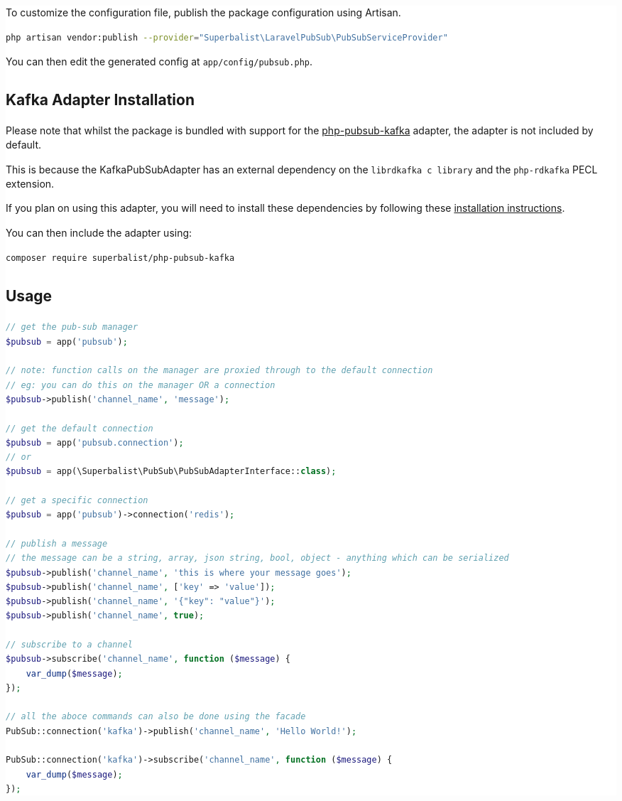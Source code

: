 To customize the configuration file, publish the package configuration using Artisan.
```bash
php artisan vendor:publish --provider="Superbalist\LaravelPubSub\PubSubServiceProvider"
```

You can then edit the generated config at `app/config/pubsub.php`.

## Kafka Adapter Installation

Please note that whilst the package is bundled with support for the [php-pubsub-kafka](https://github.com/Superbalist/php-pubsub-kafka)
adapter, the adapter is not included by default.

This is because the KafkaPubSubAdapter has an external dependency on the `librdkafka c library` and the `php-rdkafka`
PECL extension.

If you plan on using this adapter, you will need to install these dependencies by following these [installation instructions](https://github.com/Superbalist/php-pubsub-kafka).

You can then include the adapter using:
```bash
composer require superbalist/php-pubsub-kafka
```

## Usage

```php
// get the pub-sub manager
$pubsub = app('pubsub');

// note: function calls on the manager are proxied through to the default connection
// eg: you can do this on the manager OR a connection
$pubsub->publish('channel_name', 'message');

// get the default connection
$pubsub = app('pubsub.connection');
// or
$pubsub = app(\Superbalist\PubSub\PubSubAdapterInterface::class);

// get a specific connection
$pubsub = app('pubsub')->connection('redis');

// publish a message
// the message can be a string, array, json string, bool, object - anything which can be serialized
$pubsub->publish('channel_name', 'this is where your message goes');
$pubsub->publish('channel_name', ['key' => 'value']);
$pubsub->publish('channel_name', '{"key": "value"}');
$pubsub->publish('channel_name', true);

// subscribe to a channel
$pubsub->subscribe('channel_name', function ($message) {
    var_dump($message);
});

// all the aboce commands can also be done using the facade
PubSub::connection('kafka')->publish('channel_name', 'Hello World!');

PubSub::connection('kafka')->subscribe('channel_name', function ($message) {
    var_dump($message);
});
```
